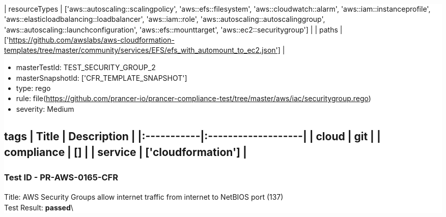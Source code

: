 | resourceTypes | ['aws::autoscaling::scalingpolicy', 'aws::efs::filesystem', 'aws::cloudwatch::alarm', 'aws::iam::instanceprofile', 'aws::elasticloadbalancing::loadbalancer', 'aws::iam::role', 'aws::autoscaling::autoscalinggroup', 'aws::autoscaling::launchconfiguration', 'aws::efs::mounttarget', 'aws::ec2::securitygroup'] |
| paths         | ['https://github.com/awslabs/aws-cloudformation-templates/tree/master/community/services/EFS/efs_with_automount_to_ec2.json']                                                                                                                                                                                      |

- masterTestId: TEST_SECURITY_GROUP_2
- masterSnapshotId: ['CFR_TEMPLATE_SNAPSHOT']
- type: rego
- rule: file(https://github.com/prancer-io/prancer-compliance-test/tree/master/aws/iac/securitygroup.rego)
- severity: Medium

tags
| Title      | Description        |
|:-----------|:-------------------|
| cloud      | git                |
| compliance | []                 |
| service    | ['cloudformation'] |
----------------------------------------------------------------


### Test ID - PR-AWS-0165-CFR
Title: AWS Security Groups allow internet traffic from internet to NetBIOS port (137)\
Test Result: **passed**\
